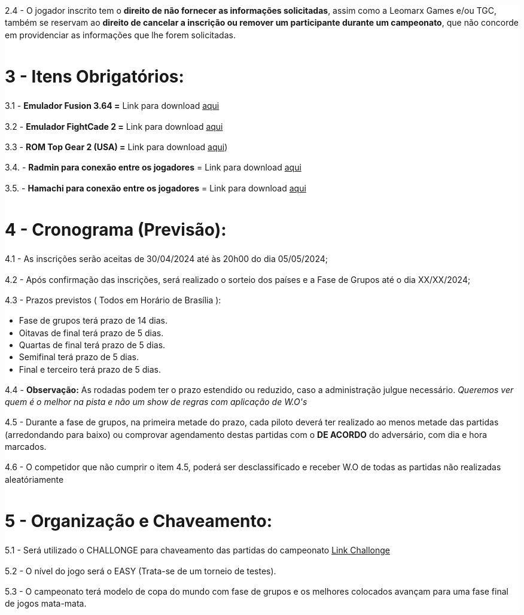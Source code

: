 2.4 - O jogador inscrito tem o **direito de não fornecer as informações solicitadas**, assim como a Leomarx Games e/ou TGC, também se reservam ao **direito de cancelar a inscrição ou remover um participante durante um campeonato**, que não concorde em providenciar as informações que lhe forem solicitadas.

# **3 - Itens Obrigatórios:** #

3.1 - **Emulador Fusion 3.64 =** Link para download [aqui](https://www.emulatorgames.net/emulators/sega-master-system/kega-fusion-3-64/)

3.2 - **Emulador FightCade 2 =** Link para download [aqui](https://www.fightcade.com/)

3.3 - **ROM Top Gear 2 (USA) =** Link para download [aqui](https://wowroms.com/en/roms/sega-genesis-megadrive/top-gear-2-usa/26651.html))

3.4. - **Radmin para conexão entre os jogadores** = Link para download [aqui](https://www.radmin-vpn.com/)

3.5. - **Hamachi para conexão entre os jogadores** = Link para download [aqui](https://vpn.net/)

# **4 - Cronograma (Previsão):** #

4.1 - As inscrições serão aceitas de 30/04/2024 até às 20h00 do dia 05/05/2024;

4.2 - Após confirmação das inscrições, será realizado o sorteio dos países e a Fase de Grupos até o dia XX/XX/2024;

4.3 - Prazos previstos ( Todos em Horário de Brasília ):

- Fase de grupos terá prazo de 14 dias.
- Oitavas de final terá prazo de 5 dias.
- Quartas de final terá prazo de 5 dias.
- Semifinal terá prazo de 5 dias.
- Final e terceiro terá prazo de 5 dias.

4.4 - **Observação:** As rodadas podem ter o prazo estendido ou reduzido, caso a administração julgue necessário. *Queremos ver quem é o melhor na pista e não um show de regras com aplicação de W.O's*

4.5 - Durante a fase de grupos, na primeira metade do prazo, cada piloto deverá ter realizado ao menos metade das partidas (arredondando para baixo) ou comprovar agendamento destas partidas com o **DE ACORDO** do adversário, com dia e hora marcados. 

4.6 - O competidor que não cumprir o item 4.5, poderá ser desclassificado e receber W.O de todas as partidas não realizadas aleatóriamente

# **5 - Organização e Chaveamento:** #

5.1 - Será utilizado o CHALLONGE para chaveamento das partidas do campeonato [Link Challonge](https://challonge.com/pt_BR/1_TopGear2_MegaDrive_2024)

5.2 - O nível do jogo será o EASY (Trata-se de um torneio de testes).

5.3 - O campeonato terá modelo de copa do mundo com fase de grupos e os melhores colocados avançam para uma fase final de jogos mata-mata.
